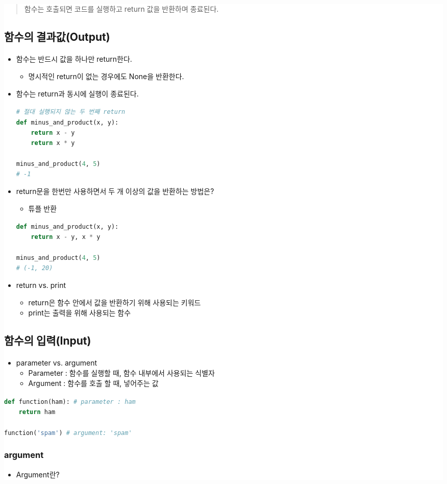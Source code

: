 > 함수는 호출되면 코드를 실행하고 return 값을 반환하며 종료된다.



## 함수의 결과값(Output)

- 함수는 반드시 값을 하나만 return한다.

  - 명시적인 return이 없는 경우에도 None을 반환한다.

- 함수는 return과 동시에 실행이 종료된다.

  ```python
  # 절대 실행되지 않는 두 번째 return
  def minus_and_product(x, y):
      return x - y
      return x * y
  
  minus_and_product(4, 5)
  # -1
  ```

- return문을 한번만 사용하면서 두 개 이상의 값을 반환하는 방법은?

  - 튜플 반환

  ```python
  def minus_and_product(x, y):
      return x - y, x * y
  
  minus_and_product(4, 5)
  # (-1, 20)
  ```

- return vs. print

  - return은 함수 안에서 값을 반환하기 위해 사용되는 키워드
  - print는 출력을 위해 사용되는 함수



## 함수의 입력(Input)

- parameter vs. argument
  - Parameter : 함수를 실행할 때, 함수 내부에서 사용되는 식별자
  - Argument : 함수를 호출 할 때, 넣어주는 값

```python
def function(ham): # parameter : ham
    return ham

function('spam') # argument: 'spam'
```



### argument

- Argument란?
